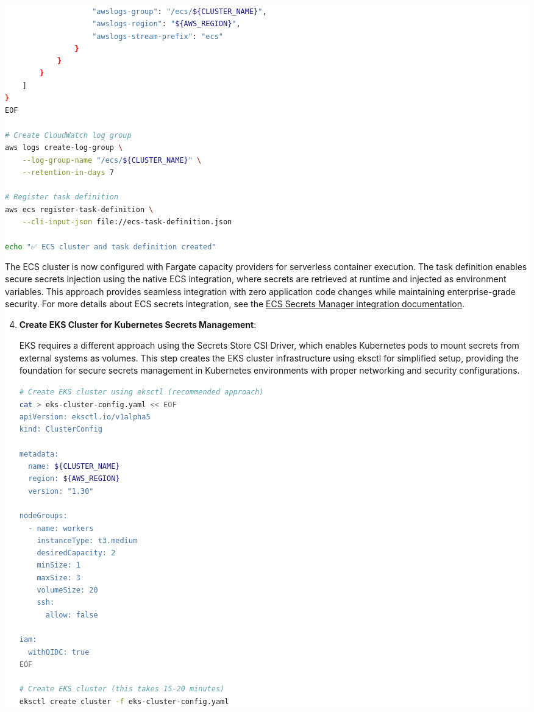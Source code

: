    ```bash
                       "awslogs-group": "/ecs/${CLUSTER_NAME}",
                       "awslogs-region": "${AWS_REGION}",
                       "awslogs-stream-prefix": "ecs"
                   }
               }
           }
       ]
   }
   EOF
   
   # Create CloudWatch log group
   aws logs create-log-group \
       --log-group-name "/ecs/${CLUSTER_NAME}" \
       --retention-in-days 7
   
   # Register task definition
   aws ecs register-task-definition \
       --cli-input-json file://ecs-task-definition.json
   
   echo "✅ ECS cluster and task definition created"
   ```

   The ECS cluster is now configured with Fargate capacity providers for serverless container execution. The task definition enables secure secrets injection using the native ECS integration, where secrets are retrieved at runtime and injected as environment variables. This approach provides seamless integration with zero application code changes while maintaining enterprise-grade security. For more details about ECS secrets integration, see the [ECS Secrets Manager integration documentation](https://docs.aws.amazon.com/secretsmanager/latest/userguide/integrating_how-services-use-secrets_ecs-sc.html).

4. **Create EKS Cluster for Kubernetes Secrets Management**:

   EKS requires a different approach using the Secrets Store CSI Driver, which enables Kubernetes pods to mount secrets from external systems as volumes. This step creates the EKS cluster infrastructure using eksctl for simplified setup, providing the foundation for secure secrets management in Kubernetes environments with proper networking and security configurations.

   ```bash
   # Create EKS cluster using eksctl (recommended approach)
   cat > eks-cluster-config.yaml << EOF
   apiVersion: eksctl.io/v1alpha5
   kind: ClusterConfig
   
   metadata:
     name: ${CLUSTER_NAME}
     region: ${AWS_REGION}
     version: "1.30"
   
   nodeGroups:
     - name: workers
       instanceType: t3.medium
       desiredCapacity: 2
       minSize: 1
       maxSize: 3
       volumeSize: 20
       ssh:
         allow: false
   
   iam:
     withOIDC: true
   EOF
   
   # Create EKS cluster (this takes 15-20 minutes)
   eksctl create cluster -f eks-cluster-config.yaml
   
   ```